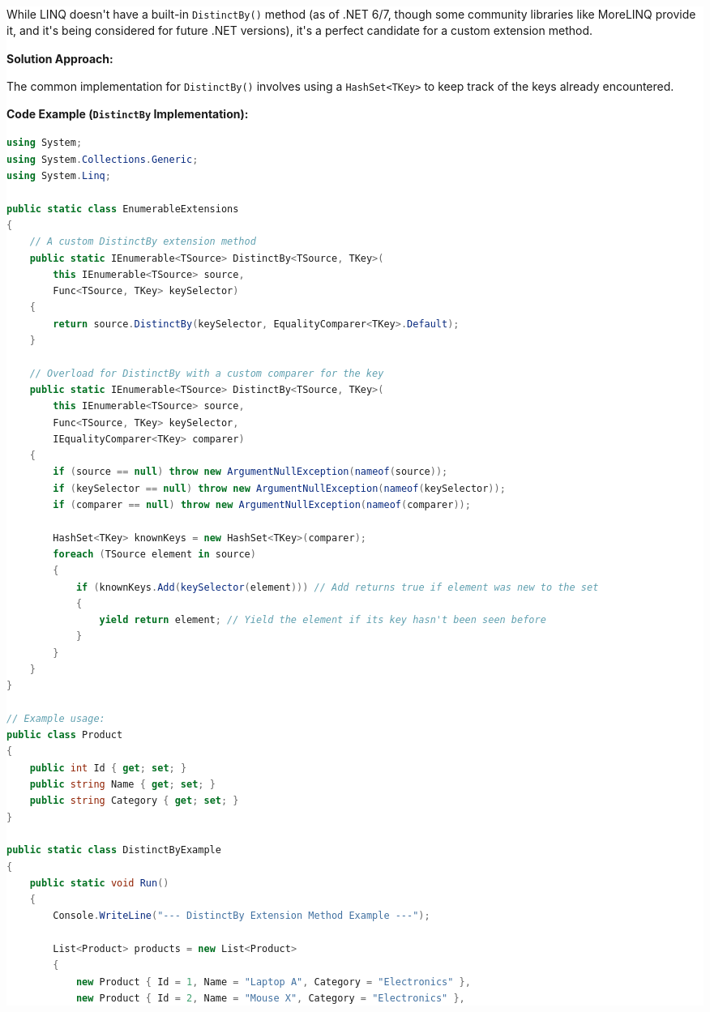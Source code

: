 While LINQ doesn't have a built-in `DistinctBy()` method (as of .NET 6/7, though some community libraries like MoreLINQ provide it, and it's being considered for future .NET versions), it's a perfect candidate for a custom extension method.

**Solution Approach:**

The common implementation for `DistinctBy()` involves using a `HashSet<TKey>` to keep track of the keys already encountered.

**Code Example (`DistinctBy` Implementation):**

```csharp
using System;
using System.Collections.Generic;
using System.Linq;

public static class EnumerableExtensions
{
    // A custom DistinctBy extension method
    public static IEnumerable<TSource> DistinctBy<TSource, TKey>(
        this IEnumerable<TSource> source,
        Func<TSource, TKey> keySelector)
    {
        return source.DistinctBy(keySelector, EqualityComparer<TKey>.Default);
    }

    // Overload for DistinctBy with a custom comparer for the key
    public static IEnumerable<TSource> DistinctBy<TSource, TKey>(
        this IEnumerable<TSource> source,
        Func<TSource, TKey> keySelector,
        IEqualityComparer<TKey> comparer)
    {
        if (source == null) throw new ArgumentNullException(nameof(source));
        if (keySelector == null) throw new ArgumentNullException(nameof(keySelector));
        if (comparer == null) throw new ArgumentNullException(nameof(comparer));

        HashSet<TKey> knownKeys = new HashSet<TKey>(comparer);
        foreach (TSource element in source)
        {
            if (knownKeys.Add(keySelector(element))) // Add returns true if element was new to the set
            {
                yield return element; // Yield the element if its key hasn't been seen before
            }
        }
    }
}

// Example usage:
public class Product
{
    public int Id { get; set; }
    public string Name { get; set; }
    public string Category { get; set; }
}

public static class DistinctByExample
{
    public static void Run()
    {
        Console.WriteLine("--- DistinctBy Extension Method Example ---");

        List<Product> products = new List<Product>
        {
            new Product { Id = 1, Name = "Laptop A", Category = "Electronics" },
            new Product { Id = 2, Name = "Mouse X", Category = "Electronics" },
```